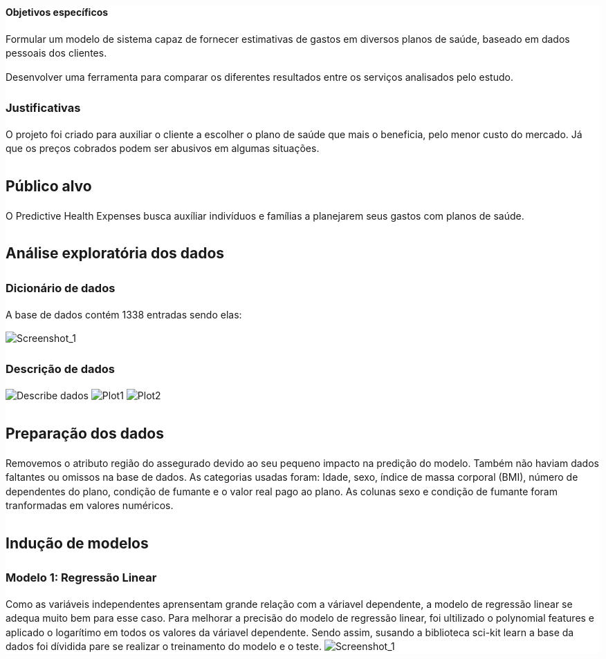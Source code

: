 ####    Objetivos específicos

Formular um modelo de sistema capaz de fornecer estimativas de gastos
em diversos planos de saúde, baseado em dados pessoais dos clientes.

Desenvolver uma ferramenta para comparar os diferentes resultados entre os
serviços analisados pelo estudo.

###    Justificativas

O projeto foi criado para auxiliar o cliente a escolher o plano de saúde que mais
o beneficia, pelo menor custo do mercado. Já que os preços cobrados podem ser abusivos
em algumas situações.

##    Público alvo

O Predictive Health Expenses busca auxíliar indivíduos e famílias a planejarem seus gastos com planos de saúde.

## Análise exploratória dos dados

###    Dicionário de dados

A base de dados contém 1338 entradas sendo elas: 

<img width="700" alt="Screenshot_1" src="https://user-images.githubusercontent.com/59835112/166927871-259a767e-de14-4a85-8656-bcadf1319b25.png">

###    Descrição de dados

<img width="700" alt="Describe dados" src="https://user-images.githubusercontent.com/59835112/166925920-ed692c81-e168-4ae4-b947-c0994ebe0d4a.png">

<img width="715" alt="Plot1" src="https://user-images.githubusercontent.com/59835112/166928585-b1c095b1-d140-4abe-a16e-130b8ae37283.png">

<img width="731" alt="Plot2" src="https://user-images.githubusercontent.com/59835112/166928624-91b3aeb2-f173-46dd-996a-c3c553322bc5.png">



## Preparação dos dados

Removemos o atributo região do assegurado devido ao seu pequeno impacto na predição do modelo.
Também não haviam dados faltantes ou omissos na base de dados.
As categorias usadas foram: Idade, sexo, índice de massa corporal (BMI), número de 
dependentes do plano, condição de fumante e o valor real pago ao plano.
As colunas sexo  e condição de fumante foram tranformadas em valores numéricos.

## Indução de modelos

### Modelo 1: Regressão Linear

Como as variáveis independentes aprensentam grande relação com a váriavel dependente, a modelo de regressão linear se adequa muito bem para esse caso.
Para melhorar a precisão do modelo de regressão linear, foi ultilizado o polynomial features e aplicado o logarítimo em todos os valores da váriavel dependente.
Sendo assim, susando a biblioteca sci-kit learn a base da dados foi dívidida pare se realizar o treinamento do modelo e o teste.
![Screenshot_1](https://user-images.githubusercontent.com/59835112/176252108-afdb3f41-4598-4bbc-bf0d-4c3acdf3b660.png)
